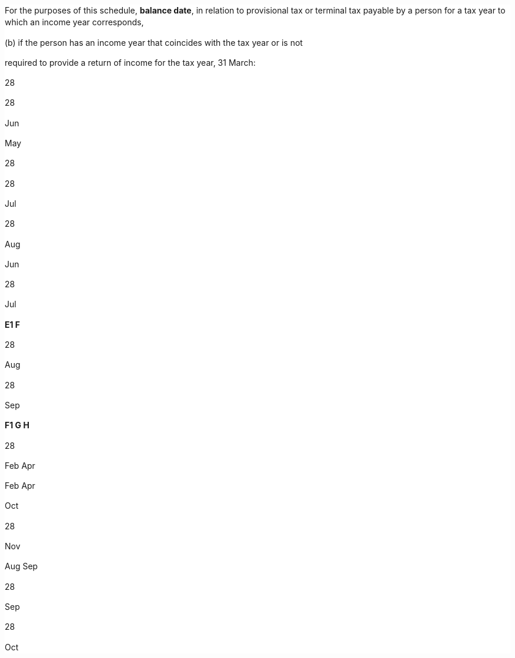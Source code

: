 For the purposes of this schedule, **balance date**, in relation to provisional tax or terminal tax payable by a person for a tax year to which an income year corresponds,

(b) if the person has an income year that coincides with the tax year or is not

required to provide a return of income for the tax year, 31 March:

28

28

Jun

May

28

28

Jul

28

Aug

Jun

28

Jul

**E1 F**

28

Aug

28

Sep

**F1 G H**

28

Feb Apr

Feb Apr

Oct

28

Nov

Aug Sep

28

Sep

28

Oct
